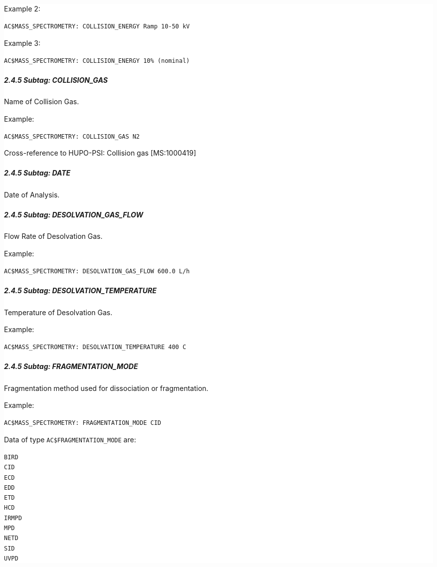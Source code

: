 Example 2:
```
AC$MASS_SPECTROMETRY: COLLISION_ENERGY Ramp 10-50 kV
```

Example 3:
```
AC$MASS_SPECTROMETRY: COLLISION_ENERGY 10% (nominal)
```

##### 2.4.5 Subtag: COLLISION\_GAS
Name of Collision Gas.

Example:
```
AC$MASS_SPECTROMETRY: COLLISION_GAS N2
```

Cross-reference to HUPO-PSI: Collision gas [MS:1000419]

##### 2.4.5 Subtag: DATE
Date of Analysis.

##### 2.4.5 Subtag: DESOLVATION\_GAS\_FLOW
Flow Rate of Desolvation Gas.

Example:
```
AC$MASS_SPECTROMETRY: DESOLVATION_GAS_FLOW 600.0 L/h
```

##### 2.4.5 Subtag: DESOLVATION\_TEMPERATURE
Temperature of Desolvation Gas.

Example:
```
AC$MASS_SPECTROMETRY: DESOLVATION_TEMPERATURE 400 C
```

##### 2.4.5 Subtag: FRAGMENTATION\_MODE
Fragmentation method used for dissociation or fragmentation.

Example:
```
AC$MASS_SPECTROMETRY: FRAGMENTATION_MODE CID
```

Data of type `AC$FRAGMENTATION_MODE` are:

```
BIRD
CID
ECD
EDD
ETD
HCD
IRMPD
MPD
NETD
SID
UVPD
```
